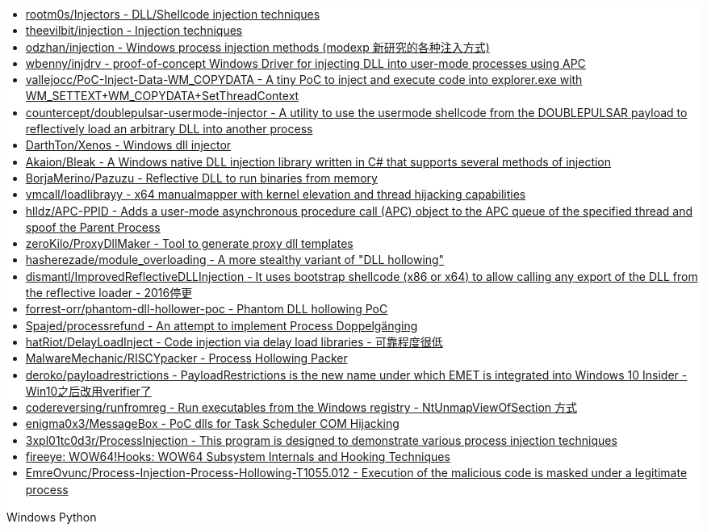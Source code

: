 * [rootm0s/Injectors - DLL/Shellcode injection techniques](https://github.com/rootm0s/Injectors)
* [theevilbit/injection - Injection techniques](https://github.com/theevilbit/injection)
* [odzhan/injection - Windows process injection methods (modexp 新研究的各种注入方式)](https://github.com/odzhan/injection)
* [wbenny/injdrv - proof-of-concept Windows Driver for injecting DLL into user-mode processes using APC](https://github.com/wbenny/injdrv)
* [vallejocc/PoC-Inject-Data-WM_COPYDATA - A tiny PoC to inject and execute code into explorer.exe with WM_SETTEXT+WM_COPYDATA+SetThreadContext](https://github.com/vallejocc/PoC-Inject-Data-WM_COPYDATA)
* [countercept/doublepulsar-usermode-injector - A utility to use the usermode shellcode from the DOUBLEPULSAR payload to reflectively load an arbitrary DLL into another process](https://github.com/countercept/doublepulsar-usermode-injector)
* [DarthTon/Xenos - Windows dll injector](https://github.com/DarthTon/Xenos)
* [Akaion/Bleak - A Windows native DLL injection library written in C# that supports several methods of injection](https://github.com/Akaion/Bleak)
* [BorjaMerino/Pazuzu - Reflective DLL to run binaries from memory](https://github.com/BorjaMerino/Pazuzu)
* [vmcall/loadlibrayy - x64 manualmapper with kernel elevation and thread hijacking capabilities](https://github.com/vmcall/loadlibrayy)
* [hlldz/APC-PPID - Adds a user-mode asynchronous procedure call (APC) object to the APC queue of the specified thread and spoof the Parent Process](https://github.com/hlldz/APC-PPID)
* [zeroKilo/ProxyDllMaker - Tool to generate proxy dll templates](https://github.com/zeroKilo/ProxyDllMaker)
* [hasherezade/module_overloading - A more stealthy variant of "DLL hollowing"](https://github.com/hasherezade/module_overloading)
* [dismantl/ImprovedReflectiveDLLInjection - It uses bootstrap shellcode (x86 or x64) to allow calling any export of the DLL from the reflective loader - 2016停更](https://github.com/dismantl/ImprovedReflectiveDLLInjection)
* [forrest-orr/phantom-dll-hollower-poc - Phantom DLL hollowing PoC](https://github.com/forrest-orr/phantom-dll-hollower-poc)
* [Spajed/processrefund - An attempt to implement Process Doppelgänging](https://github.com/Spajed/processrefund)
* [hatRiot/DelayLoadInject - Code injection via delay load libraries - 可靠程度很低](https://github.com/hatRiot/DelayLoadInject)
* [MalwareMechanic/RISCYpacker - Process Hollowing Packer](https://github.com/MalwareMechanic/RISCYpacker)
* [deroko/payloadrestrictions - PayloadRestrictions is the new name under which EMET is integrated into Windows 10 Insider - Win10之后改用verifier了](https://github.com/deroko/payloadrestrictions)
* [codereversing/runfromreg - Run executables from the Windows registry - NtUnmapViewOfSection 方式](https://github.com/codereversing/runfromreg)
* [enigma0x3/MessageBox - PoC dlls for Task Scheduler COM Hijacking](https://github.com/enigma0x3/MessageBox)
* [3xpl01tc0d3r/ProcessInjection - This program is designed to demonstrate various process injection techniques](https://github.com/3xpl01tc0d3r/ProcessInjection)
* [fireeye: WOW64!Hooks: WOW64 Subsystem Internals and Hooking Techniques](https://www.fireeye.com/blog/threat-research/2020/11/wow64-subsystem-internals-and-hooking-techniques.html)
* [EmreOvunc/Process-Injection-Process-Hollowing-T1055.012 - Execution of the malicious code is masked under a legitimate process](https://github.com/EmreOvunc/Process-Injection-Process-Hollowing-T1055.012)

Windows Python
